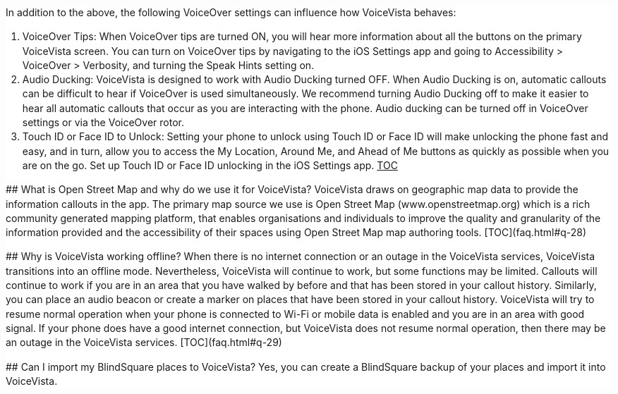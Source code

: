 In addition to the above, the following VoiceOver settings can influence how VoiceVista behaves:

1. VoiceOver Tips: When VoiceOver tips are turned ON, you will hear more information about all the buttons on the
 primary VoiceVista screen. You can turn on VoiceOver tips by navigating to the iOS Settings app and going to
 Accessibility > VoiceOver > Verbosity, and turning the Speak Hints setting on.
2. Audio Ducking: VoiceVista is designed to work with Audio Ducking turned OFF. When Audio Ducking is on, automatic
 callouts can be difficult to hear if VoiceOver is used simultaneously. We recommend turning Audio Ducking off to
 make it easier to hear all automatic callouts that occur as you are interacting with the phone. Audio ducking can be
 turned off in VoiceOver settings or via the VoiceOver rotor.
3. Touch ID or Face ID to Unlock: Setting your phone to unlock using Touch ID or Face ID will make unlocking the
 phone fast and easy, and in turn, allow you to access the My Location, Around Me, and Ahead of Me buttons as quickly
 as possible when you are on the go. Set up Touch ID or Face ID unlocking in the iOS Settings app.
[TOC](faq.html#q-27)

<p id="a-28"></p>
## What is Open Street Map and why do we use it for VoiceVista?
VoiceVista draws on geographic map data to provide the information callouts in the app. The primary map source we
 use is Open Street Map (www.openstreetmap.org) which is a rich community generated mapping platform, that
 enables organisations and individuals to improve the quality and granularity of the information provided and the
 accessibility of their spaces using Open Street Map map authoring tools.
[TOC](faq.html#q-28)

<p id="a-29"></p>
## Why is VoiceVista working offline?
When there is no internet connection or an outage in the VoiceVista services, VoiceVista transitions into an
 offline mode. Nevertheless, VoiceVista will continue to work, but some functions may be limited.
Callouts will continue to work if you are in an area that you have walked by before and that has been stored in
 your callout history. Similarly, you can place an audio beacon or create a marker on places that have been
 stored in your callout history.
VoiceVista will try to resume normal operation when your phone is connected to Wi-Fi or mobile data is enabled
 and you are in an area with good signal. If your phone does have a good internet connection, but VoiceVista does
 not resume normal operation, then there may be an outage in the VoiceVista services.
[TOC](faq.html#q-29)

<p id="a-30"></p>
## Can I import my BlindSquare places to VoiceVista?
Yes, you can create a BlindSquare backup of your places and import it into VoiceVista.
